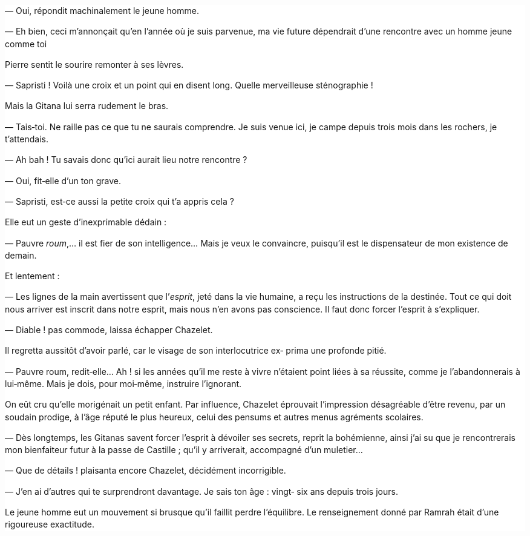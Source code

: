 — Oui, répondit machinalement le jeune homme.

— Eh bien, ceci m’annonçait qu’en l’année où je suis parvenue, ma vie
  future dépendrait d’une rencontre avec un homme jeune comme toi

Pierre sentit le sourire remonter à ses lèvres.

— Sapristi ! Voilà une croix et un point qui en disent long. Quelle
  merveilleuse sténographie !

Mais la Gitana lui serra rudement le bras.

— Tais‑toi. Ne raille pas ce que tu ne saurais comprendre. Je suis venue
  ici, je campe depuis trois mois dans les rochers, je t’attendais.

— Ah bah ! Tu savais donc qu’ici aurait lieu notre rencontre ?

— Oui, fit‑elle d’un ton grave.

— Sapristi, est‑ce aussi la petite croix qui t’a appris cela ?

Elle eut un geste d’inexprimable dédain :

— Pauvre _roum_,… il est fier de son intelligence… Mais je veux le
  convaincre, puisqu’il est le dispensateur de mon existence de demain.

Et lentement :

— Les lignes de la main avertissent que l’_esprit_, jeté dans la vie
  humaine, a reçu les instructions de la destinée. Tout ce qui doit nous
  arriver est inscrit dans notre esprit, mais nous n’en avons pas
  conscience. Il faut donc forcer l’esprit à s’expliquer.

— Diable ! pas commode, laissa échapper Chazelet.

Il regretta aussitôt d’avoir parlé, car le visage de son interlocutrice ex‑
prima une profonde pitié.

— Pauvre roum, redit‑elle… Ah ! si les années qu’il me reste à vivre
  n’étaient point liées à sa réussite, comme je l’abandonnerais à lui‑même.
  Mais je dois, pour moi‑même, instruire l’ignorant.

On eût cru qu’elle morigénait un petit enfant. Par influence, Chazelet
éprouvait l’impression désagréable d’être revenu, par un soudain prodige, à
l’âge réputé le plus heureux, celui des pensums et autres menus agréments
scolaires.

— Dès longtemps, les Gitanas savent forcer l’esprit à dévoiler ses secrets,
  reprit la bohémienne, ainsi j’ai su que je rencontrerais mon bienfaiteur
  futur à la passe de Castille ; qu’il y arriverait, accompagné d’un
  muletier…

— Que de détails ! plaisanta encore Chazelet, décidément incorrigible.

— J’en ai d’autres qui te surprendront davantage. Je sais ton âge : vingt‑
  six ans depuis trois jours.

Le jeune homme eut un mouvement si brusque qu’il faillit perdre
l’équilibre. Le renseignement donné par Ramrah était d’une rigoureuse
exactitude.
